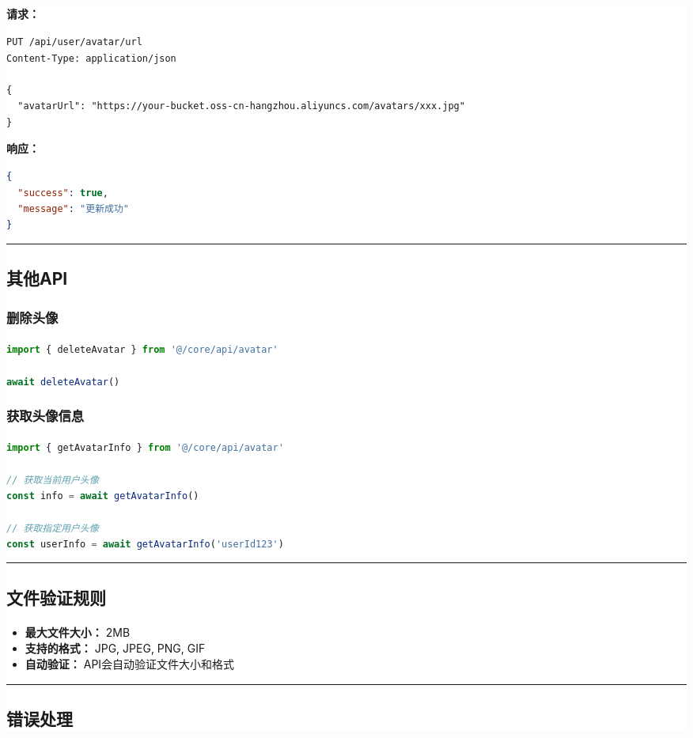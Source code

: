 **请求：**

```
PUT /api/user/avatar/url
Content-Type: application/json

{
  "avatarUrl": "https://your-bucket.oss-cn-hangzhou.aliyuncs.com/avatars/xxx.jpg"
}
```

**响应：**

```json
{
  "success": true,
  "message": "更新成功"
}
```

---

## 其他API

### 删除头像

```typescript
import { deleteAvatar } from '@/core/api/avatar'

await deleteAvatar()
```

### 获取头像信息

```typescript
import { getAvatarInfo } from '@/core/api/avatar'

// 获取当前用户头像
const info = await getAvatarInfo()

// 获取指定用户头像
const userInfo = await getAvatarInfo('userId123')
```

---

## 文件验证规则

- **最大文件大小：** 2MB
- **支持的格式：** JPG, JPEG, PNG, GIF
- **自动验证：** API会自动验证文件大小和格式

---

## 错误处理

